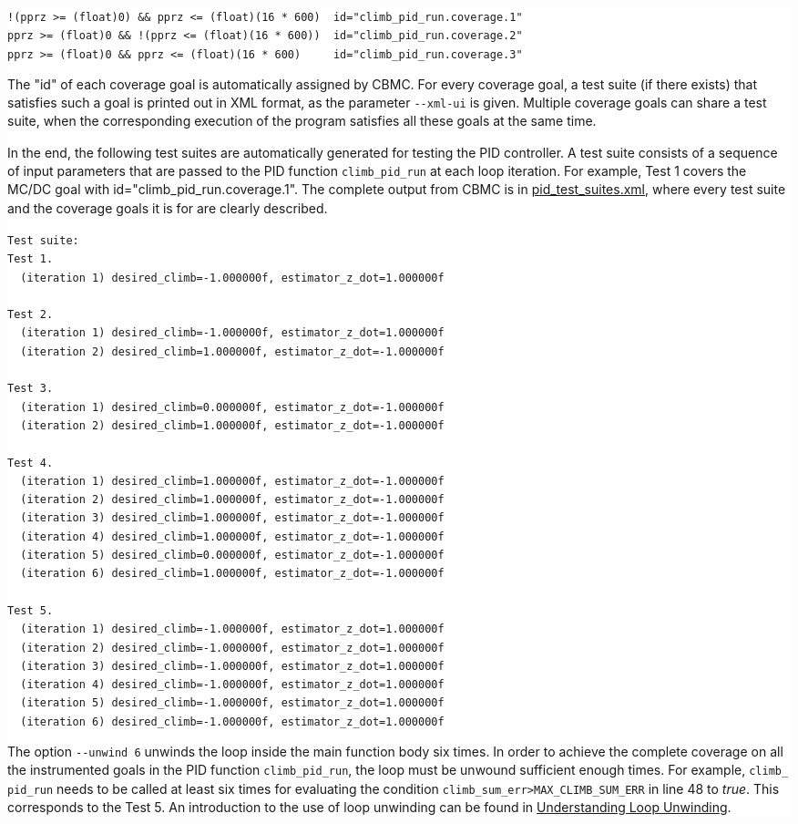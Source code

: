     !(pprz >= (float)0) && pprz <= (float)(16 * 600)  id="climb_pid_run.coverage.1"
    pprz >= (float)0 && !(pprz <= (float)(16 * 600))  id="climb_pid_run.coverage.2"
    pprz >= (float)0 && pprz <= (float)(16 * 600)     id="climb_pid_run.coverage.3"

The "id" of each coverage goal is automatically assigned by CBMC. For
every coverage goal, a test suite (if there exists) that satisfies such
a goal is printed out in XML format, as the parameter `--xml-ui` is
given. Multiple coverage goals can share a test suite, when the
corresponding execution of the program satisfies all these goals at the
same time.

In the end, the following test suites are automatically generated for
testing the PID controller. A test suite consists of a sequence of input
parameters that are passed to the PID function `climb_pid_run` at each
loop iteration. For example, Test 1 covers the MC/DC goal with
id="climb\_pid\_run.coverage.1". The complete output from CBMC is in
[pid\_test\_suites.xml](pid_test_suites.xml), where every test suite and
the coverage goals it is for are clearly described.

    Test suite:
    Test 1.
      (iteration 1) desired_climb=-1.000000f, estimator_z_dot=1.000000f

    Test 2.
      (iteration 1) desired_climb=-1.000000f, estimator_z_dot=1.000000f
      (iteration 2) desired_climb=1.000000f, estimator_z_dot=-1.000000f

    Test 3.
      (iteration 1) desired_climb=0.000000f, estimator_z_dot=-1.000000f
      (iteration 2) desired_climb=1.000000f, estimator_z_dot=-1.000000f

    Test 4.
      (iteration 1) desired_climb=1.000000f, estimator_z_dot=-1.000000f
      (iteration 2) desired_climb=1.000000f, estimator_z_dot=-1.000000f
      (iteration 3) desired_climb=1.000000f, estimator_z_dot=-1.000000f
      (iteration 4) desired_climb=1.000000f, estimator_z_dot=-1.000000f
      (iteration 5) desired_climb=0.000000f, estimator_z_dot=-1.000000f
      (iteration 6) desired_climb=1.000000f, estimator_z_dot=-1.000000f

    Test 5.
      (iteration 1) desired_climb=-1.000000f, estimator_z_dot=1.000000f
      (iteration 2) desired_climb=-1.000000f, estimator_z_dot=1.000000f
      (iteration 3) desired_climb=-1.000000f, estimator_z_dot=1.000000f
      (iteration 4) desired_climb=-1.000000f, estimator_z_dot=1.000000f
      (iteration 5) desired_climb=-1.000000f, estimator_z_dot=1.000000f
      (iteration 6) desired_climb=-1.000000f, estimator_z_dot=1.000000f

The option `--unwind 6` unwinds the loop inside the main function body
six times. In order to achieve the complete coverage on all the
instrumented goals in the PID function `climb_pid_run`, the loop must be
unwound sufficient enough times. For example, `climb_pid_run` needs to
be called at least six times for evaluating the condition
`climb_sum_err>MAX_CLIMB_SUM_ERR` in line 48 to *true*. This corresponds
to the Test 5. An introduction to the use of loop unwinding can be found
in [Understanding Loop Unwinding](cbmc-loops.shtml).
